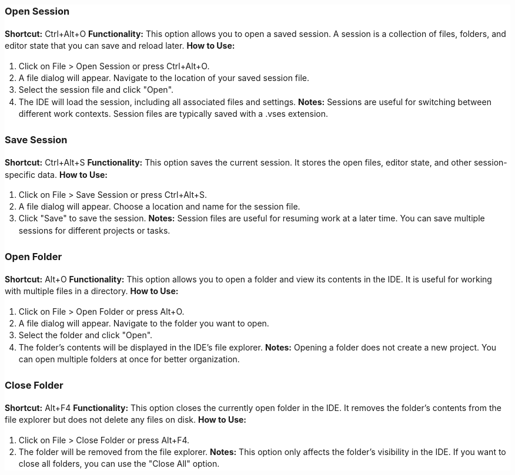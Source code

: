 ### Open Session
**Shortcut:** Ctrl+Alt+O
**Functionality:**
This option allows you to open a saved session. A session is a collection of files, folders, and editor state that you can save and reload later.
**How to Use:**
1. Click on File > Open Session or press Ctrl+Alt+O.
2. A file dialog will appear. Navigate to the location of your saved session file.
3. Select the session file and click "Open".
4. The IDE will load the session, including all associated files and settings.
**Notes:**
    Sessions are useful for switching between different work contexts.
    Session files are typically saved with a .vses extension.

### Save Session
**Shortcut:** Ctrl+Alt+S
**Functionality:**
This option saves the current session. It stores the open files, editor state, and other session-specific data.
**How to Use:**
1. Click on File > Save Session or press Ctrl+Alt+S.
2. A file dialog will appear. Choose a location and name for the session file.
3. Click "Save" to save the session.
**Notes:**
    Session files are useful for resuming work at a later time.
    You can save multiple sessions for different projects or tasks.

### Open Folder
**Shortcut:** Alt+O
**Functionality:**
This option allows you to open a folder and view its contents in the IDE. It is useful for working with multiple files in a directory.
**How to Use:**
1. Click on File > Open Folder or press Alt+O.
2. A file dialog will appear. Navigate to the folder you want to open.
3. Select the folder and click "Open".
4. The folder’s contents will be displayed in the IDE’s file explorer.
**Notes:**
    Opening a folder does not create a new project.
    You can open multiple folders at once for better organization.

### Close Folder
**Shortcut:** Alt+F4
**Functionality:**
This option closes the currently open folder in the IDE. It removes the folder’s contents from the file explorer but does not delete any files on disk.
**How to Use:**
1. Click on File > Close Folder or press Alt+F4.
2. The folder will be removed from the file explorer.
**Notes:**
    This option only affects the folder’s visibility in the IDE.
    If you want to close all folders, you can use the "Close All" option.
